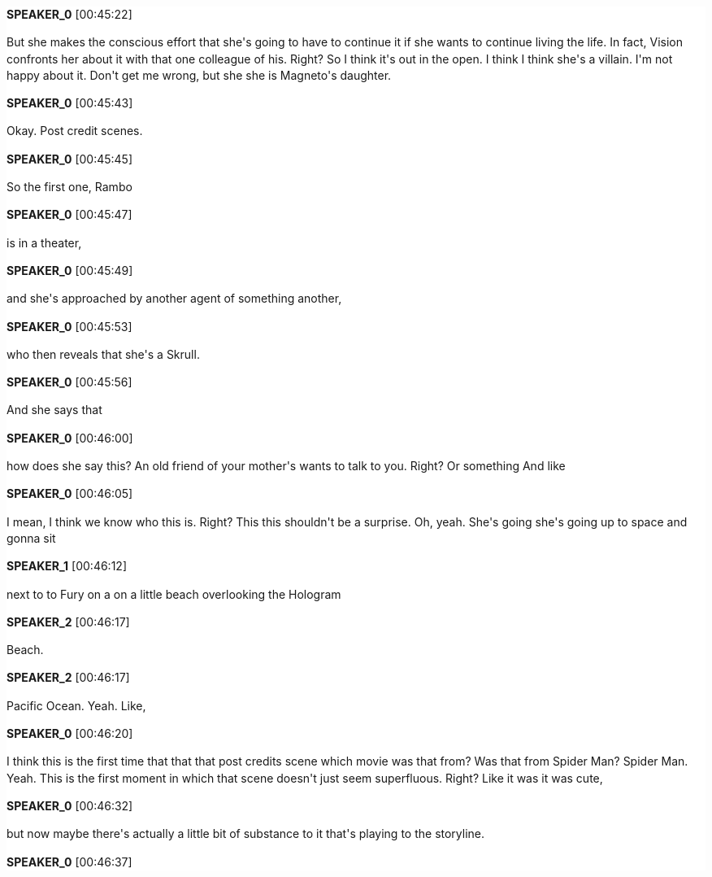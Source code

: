 **SPEAKER_0** [00:45:22]

But she makes the conscious effort that she's going to have to continue it if she wants to continue living the life. In fact, Vision confronts her about it with that one colleague of his. Right? So I think it's out in the open. I think I think she's a villain. I'm not happy about it. Don't get me wrong, but she she is Magneto's daughter.

**SPEAKER_0** [00:45:43]

Okay. Post credit scenes.

**SPEAKER_0** [00:45:45]

So the first one, Rambo

**SPEAKER_0** [00:45:47]

is in a theater,

**SPEAKER_0** [00:45:49]

and she's approached by another agent of something another,

**SPEAKER_0** [00:45:53]

who then reveals that she's a Skrull.

**SPEAKER_0** [00:45:56]

And she says that

**SPEAKER_0** [00:46:00]

how does she say this? An old friend of your mother's wants to talk to you. Right? Or something And like

**SPEAKER_0** [00:46:05]

I mean, I think we know who this is. Right? This this shouldn't be a surprise. Oh, yeah. She's going she's going up to space and gonna sit

**SPEAKER_1** [00:46:12]

next to to Fury on a on a little beach overlooking the Hologram

**SPEAKER_2** [00:46:17]

Beach.

**SPEAKER_2** [00:46:17]

Pacific Ocean. Yeah. Like,

**SPEAKER_0** [00:46:20]

I think this is the first time that that that post credits scene which movie was that from? Was that from Spider Man? Spider Man. Yeah. This is the first moment in which that scene doesn't just seem superfluous. Right? Like it was it was cute,

**SPEAKER_0** [00:46:32]

but now maybe there's actually a little bit of substance to it that's playing to the storyline.

**SPEAKER_0** [00:46:37]
